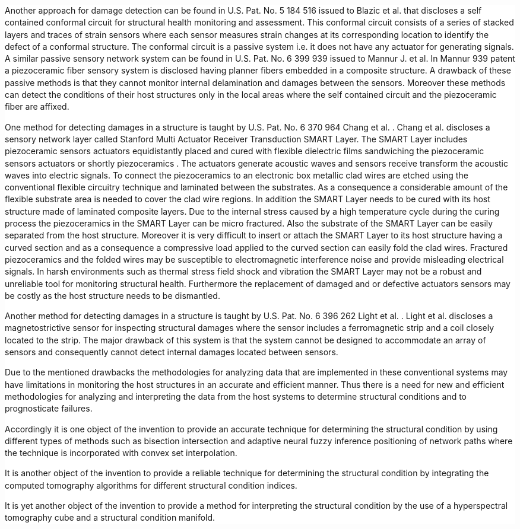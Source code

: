 Another approach for damage detection can be found in U.S. Pat. No. 5 184 516 issued to Blazic et al. that discloses a self contained conformal circuit for structural health monitoring and assessment. This conformal circuit consists of a series of stacked layers and traces of strain sensors where each sensor measures strain changes at its corresponding location to identify the defect of a conformal structure. The conformal circuit is a passive system i.e. it does not have any actuator for generating signals. A similar passive sensory network system can be found in U.S. Pat. No. 6 399 939 issued to Mannur J. et al. In Mannur 939 patent a piezoceramic fiber sensory system is disclosed having planner fibers embedded in a composite structure. A drawback of these passive methods is that they cannot monitor internal delamination and damages between the sensors. Moreover these methods can detect the conditions of their host structures only in the local areas where the self contained circuit and the piezoceramic fiber are affixed.

One method for detecting damages in a structure is taught by U.S. Pat. No. 6 370 964 Chang et al. . Chang et al. discloses a sensory network layer called Stanford Multi Actuator Receiver Transduction SMART Layer. The SMART Layer includes piezoceramic sensors actuators equidistantly placed and cured with flexible dielectric films sandwiching the piezoceramic sensors actuators or shortly piezoceramics . The actuators generate acoustic waves and sensors receive transform the acoustic waves into electric signals. To connect the piezoceramics to an electronic box metallic clad wires are etched using the conventional flexible circuitry technique and laminated between the substrates. As a consequence a considerable amount of the flexible substrate area is needed to cover the clad wire regions. In addition the SMART Layer needs to be cured with its host structure made of laminated composite layers. Due to the internal stress caused by a high temperature cycle during the curing process the piezoceramics in the SMART Layer can be micro fractured. Also the substrate of the SMART Layer can be easily separated from the host structure. Moreover it is very difficult to insert or attach the SMART Layer to its host structure having a curved section and as a consequence a compressive load applied to the curved section can easily fold the clad wires. Fractured piezoceramics and the folded wires may be susceptible to electromagnetic interference noise and provide misleading electrical signals. In harsh environments such as thermal stress field shock and vibration the SMART Layer may not be a robust and unreliable tool for monitoring structural health. Furthermore the replacement of damaged and or defective actuators sensors may be costly as the host structure needs to be dismantled.

Another method for detecting damages in a structure is taught by U.S. Pat. No. 6 396 262 Light et al. . Light et al. discloses a magnetostrictive sensor for inspecting structural damages where the sensor includes a ferromagnetic strip and a coil closely located to the strip. The major drawback of this system is that the system cannot be designed to accommodate an array of sensors and consequently cannot detect internal damages located between sensors.

Due to the mentioned drawbacks the methodologies for analyzing data that are implemented in these conventional systems may have limitations in monitoring the host structures in an accurate and efficient manner. Thus there is a need for new and efficient methodologies for analyzing and interpreting the data from the host systems to determine structural conditions and to prognosticate failures.

Accordingly it is one object of the invention to provide an accurate technique for determining the structural condition by using different types of methods such as bisection intersection and adaptive neural fuzzy inference positioning of network paths where the technique is incorporated with convex set interpolation.

It is another object of the invention to provide a reliable technique for determining the structural condition by integrating the computed tomography algorithms for different structural condition indices.

It is yet another object of the invention to provide a method for interpreting the structural condition by the use of a hyperspectral tomography cube and a structural condition manifold.
